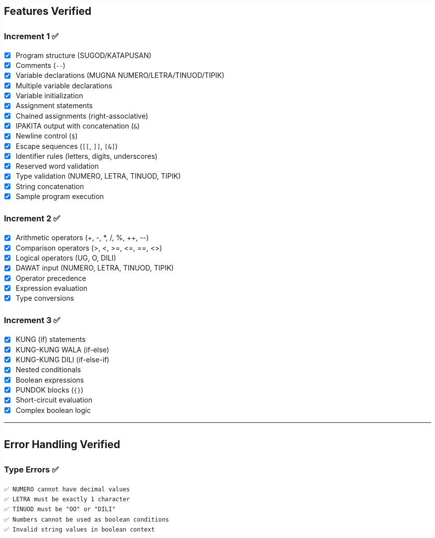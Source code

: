 ## Features Verified

### Increment 1 ✅
- [x] Program structure (SUGOD/KATAPUSAN)
- [x] Comments (`--`)
- [x] Variable declarations (MUGNA NUMERO/LETRA/TINUOD/TIPIK)
- [x] Multiple variable declarations
- [x] Variable initialization
- [x] Assignment statements
- [x] Chained assignments (right-associative)
- [x] IPAKITA output with concatenation (`&`)
- [x] Newline control (`$`)
- [x] Escape sequences (`[[`, `]]`, `[&]`)
- [x] Identifier rules (letters, digits, underscores)
- [x] Reserved word validation
- [x] Type validation (NUMERO, LETRA, TINUOD, TIPIK)
- [x] String concatenation
- [x] Sample program execution

### Increment 2 ✅
- [x] Arithmetic operators (+, -, *, /, %, ++, --)
- [x] Comparison operators (>, <, >=, <=, ==, <>)
- [x] Logical operators (UG, O, DILI)
- [x] DAWAT input (NUMERO, LETRA, TINUOD, TIPIK)
- [x] Operator precedence
- [x] Expression evaluation
- [x] Type conversions

### Increment 3 ✅
- [x] KUNG (if) statements
- [x] KUNG-KUNG WALA (if-else)
- [x] KUNG-KUNG DILI (if-else-if)
- [x] Nested conditionals
- [x] Boolean expressions
- [x] PUNDOK blocks (`{}`)
- [x] Short-circuit evaluation
- [x] Complex boolean logic

---

## Error Handling Verified

### Type Errors ✅
```
✅ NUMERO cannot have decimal values
✅ LETRA must be exactly 1 character
✅ TINUOD must be "OO" or "DILI"
✅ Numbers cannot be used as boolean conditions
✅ Invalid string values in boolean context
```
